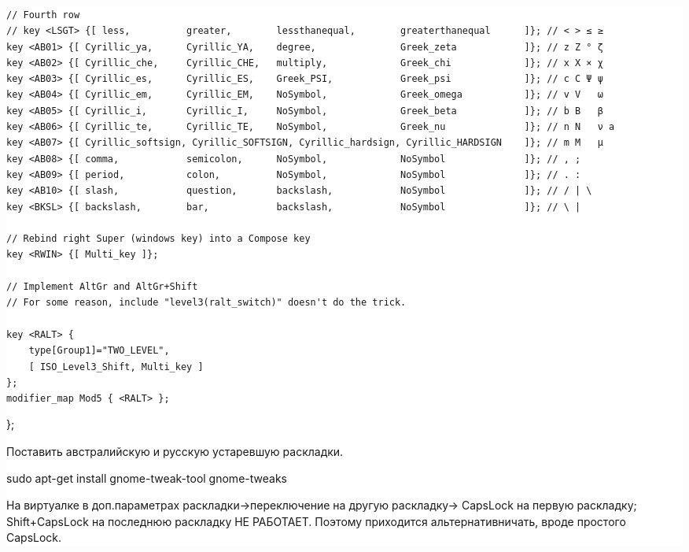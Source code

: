     // Fourth row
    // key <LSGT> {[ less,          greater,        lessthanequal,        greaterthanequal      ]}; // < > ≤ ≥
    key <AB01> {[ Cyrillic_ya,      Cyrillic_YA,    degree,               Greek_zeta            ]}; // z Z ° ζ
    key <AB02> {[ Cyrillic_che,     Cyrillic_CHE,   multiply,             Greek_chi             ]}; // x X × χ
    key <AB03> {[ Cyrillic_es,      Cyrillic_ES,    Greek_PSI,            Greek_psi             ]}; // c C Ψ ψ
    key <AB04> {[ Cyrillic_em,      Cyrillic_EM,    NoSymbol,             Greek_omega           ]}; // v V   ω
    key <AB05> {[ Cyrillic_i,       Cyrillic_I,     NoSymbol,             Greek_beta            ]}; // b B   β
    key <AB06> {[ Cyrillic_te,      Cyrillic_TE,    NoSymbol,             Greek_nu              ]}; // n N   ν a
    key <AB07> {[ Cyrillic_softsign, Cyrillic_SOFTSIGN, Cyrillic_hardsign, Cyrillic_HARDSIGN    ]}; // m M   μ
    key <AB08> {[ comma,            semicolon,      NoSymbol,             NoSymbol              ]}; // , ;
    key <AB09> {[ period,           colon,          NoSymbol,             NoSymbol              ]}; // . :
    key <AB10> {[ slash,            question,       backslash,            NoSymbol              ]}; // / | \
    key <BKSL> {[ backslash,        bar,            backslash,	          NoSymbol              ]}; // \ |
    
    // Rebind right Super (windows key) into a Compose key
    key <RWIN> {[ Multi_key ]};
    
    // Implement AltGr and AltGr+Shift
    // For some reason, include "level3(ralt_switch)" doesn't do the trick.
    
    key <RALT> {
        type[Group1]="TWO_LEVEL",
        [ ISO_Level3_Shift, Multi_key ]
    };
    modifier_map Mod5 { <RALT> };

};

Поставить австралийскую и русскую устаревшую раскладки.

sudo apt-get install gnome-tweak-tool
gnome-tweaks

На виртуалке в доп.параметрах раскладки->переключение на другую раскладку-> CapsLock на первую раскладку; Shift+CapsLock на последнюю раскладку НЕ РАБОТАЕТ. Поэтому приходится альтернативничать, вроде простого CapsLock.
